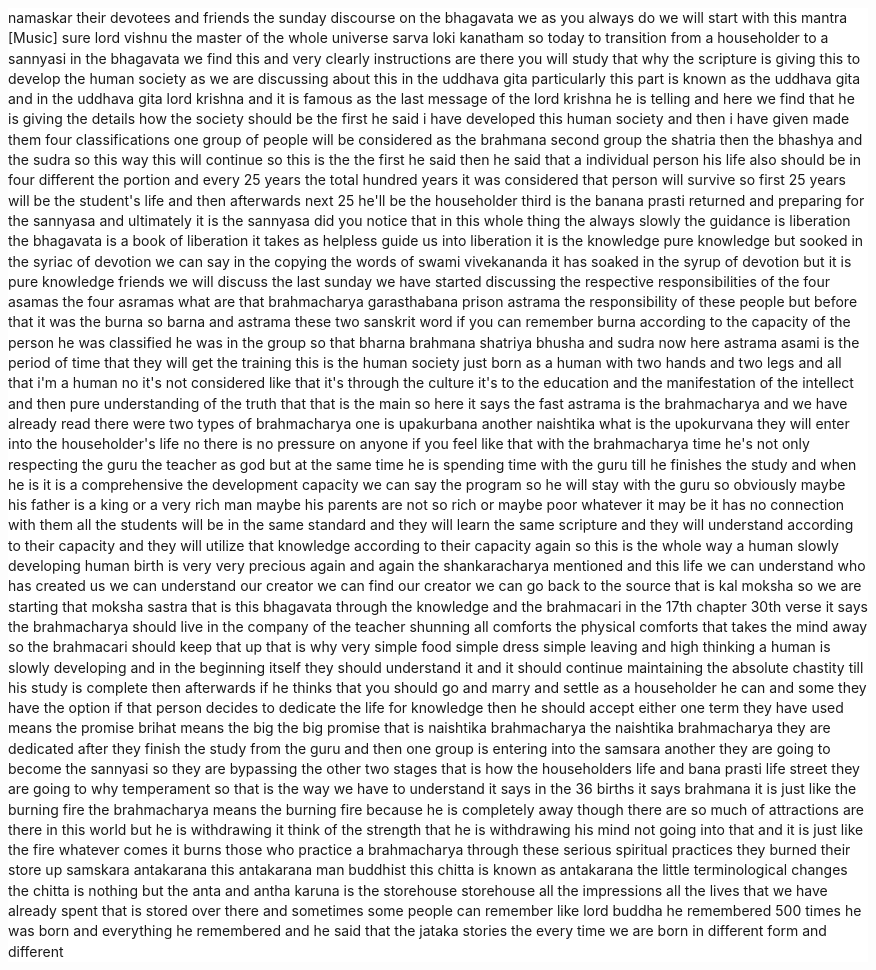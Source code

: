namaskar their devotees and friends the sunday discourse on the bhagavata we as you always do we will start with this mantra [Music] sure lord vishnu the master of the whole universe sarva loki kanatham so today to transition from a householder to a sannyasi in the bhagavata we find this and very clearly instructions are there you will study that why the scripture is giving this to develop the human society as we are discussing about this in the uddhava gita particularly this part is known as the uddhava gita and in the uddhava gita lord krishna and it is famous as the last message of the lord krishna he is telling and here we find that he is giving the details how the society should be the first he said i have developed this human society and then i have given made them four classifications one group of people will be considered as the brahmana second group the shatria then the bhashya and the sudra so this way this will continue so this is the the first he said then he said that a individual person his life also should be in four different the portion and every 25 years the total hundred years it was considered that person will survive so first 25 years will be the student's life and then afterwards next 25 he'll be the householder third is the banana prasti returned and preparing for the sannyasa and ultimately it is the sannyasa did you notice that in this whole thing the always slowly the guidance is liberation the bhagavata is a book of liberation it takes as helpless guide us into liberation it is the knowledge pure knowledge but sooked in the syriac of devotion we can say in the copying the words of swami vivekananda it has soaked in the syrup of devotion but it is pure knowledge friends we will discuss the last sunday we have started discussing the respective responsibilities of the four asamas the four asramas what are that brahmacharya garasthabana prison astrama the responsibility of these people but before that it was the burna so barna and astrama these two sanskrit word if you can remember burna according to the capacity of the person he was classified he was in the group so that bharna brahmana shatriya bhusha and sudra now here astrama asami is the period of time that they will get the training this is the human society just born as a human with two hands and two legs and all that i'm a human no it's not considered like that it's through the culture it's to the education and the manifestation of the intellect and then pure understanding of the truth that that is the main so here it says the fast astrama is the brahmacharya and we have already read there were two types of brahmacharya one is upakurbana another naishtika what is the upokurvana they will enter into the householder's life no there is no pressure on anyone if you feel like that with the brahmacharya time he's not only respecting the guru the teacher as god but at the same time he is spending time with the guru till he finishes the study and when he is it is a comprehensive the development capacity we can say the program so he will stay with the guru so obviously maybe his father is a king or a very rich man maybe his parents are not so rich or maybe poor whatever it may be it has no connection with them all the students will be in the same standard and they will learn the same scripture and they will understand according to their capacity and they will utilize that knowledge according to their capacity again so this is the whole way a human slowly developing human birth is very very precious again and again the shankaracharya mentioned and this life we can understand who has created us we can understand our creator we can find our creator we can go back to the source that is kal moksha so we are starting that moksha sastra that is this bhagavata through the knowledge and the brahmacari in the 17th chapter 30th verse it says the brahmacharya should live in the company of the teacher shunning all comforts the physical comforts that takes the mind away so the brahmacari should keep that up that is why very simple food simple dress simple leaving and high thinking a human is slowly developing and in the beginning itself they should understand it and it should continue maintaining the absolute chastity till his study is complete then afterwards if he thinks that you should go and marry and settle as a householder he can and some they have the option if that person decides to dedicate the life for knowledge then he should accept either one term they have used means the promise brihat means the big the big promise that is naishtika brahmacharya the naishtika brahmacharya they are dedicated after they finish the study from the guru and then one group is entering into the samsara another they are going to become the sannyasi so they are bypassing the other two stages that is how the householders life and bana prasti life street they are going to why temperament so that is the way we have to understand it says in the 36 births it says brahmana it is just like the burning fire the brahmacharya means the burning fire because he is completely away though there are so much of attractions are there in this world but he is withdrawing it think of the strength that he is withdrawing his mind not going into that and it is just like the fire whatever comes it burns those who practice a brahmacharya through these serious spiritual practices they burned their store up samskara antakarana this antakarana man buddhist this chitta is known as antakarana the little terminological changes the chitta is nothing but the anta and antha karuna is the storehouse storehouse all the impressions all the lives that we have already spent that is stored over there and sometimes some people can remember like lord buddha he remembered 500 times he was born and everything he remembered and he said that the jataka stories the every time we are born in different form and different